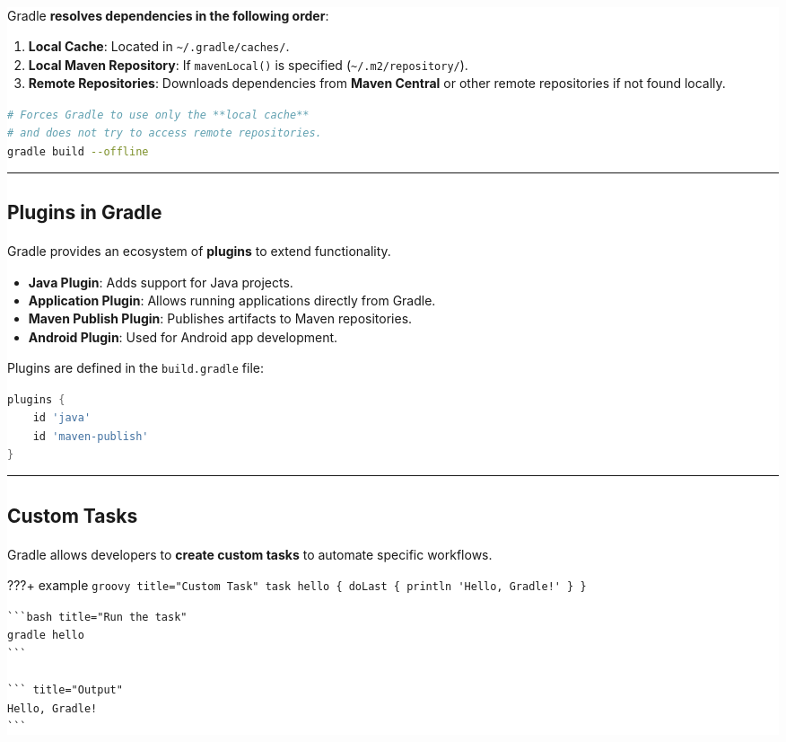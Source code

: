 Gradle **resolves dependencies in the following order**:

1. **Local Cache**: Located in `~/.gradle/caches/`.
2. **Local Maven Repository**: If `mavenLocal()` is specified (`~/.m2/repository/`).
3. **Remote Repositories**: Downloads dependencies from **Maven Central** or other remote repositories if not found locally.

```bash title="Offline Mode"
# Forces Gradle to use only the **local cache** 
# and does not try to access remote repositories.
gradle build --offline
```

---


## **Plugins in Gradle**

Gradle provides an ecosystem of **plugins** to extend functionality. 

- **Java Plugin**: Adds support for Java projects.
- **Application Plugin**: Allows running applications directly from Gradle.
- **Maven Publish Plugin**: Publishes artifacts to Maven repositories.
- **Android Plugin**: Used for Android app development.

Plugins are defined in the `build.gradle` file:
```groovy
plugins {
    id 'java'
    id 'maven-publish'
}
```

---

## **Custom Tasks**

Gradle allows developers to **create custom tasks** to automate specific workflows.

???+ example
    ```groovy title="Custom Task"
    task hello {
        doLast {
            println 'Hello, Gradle!'
        }
    }
    ```

    ```bash title="Run the task"
    gradle hello
    ```

    ``` title="Output"
    Hello, Gradle!
    ```
